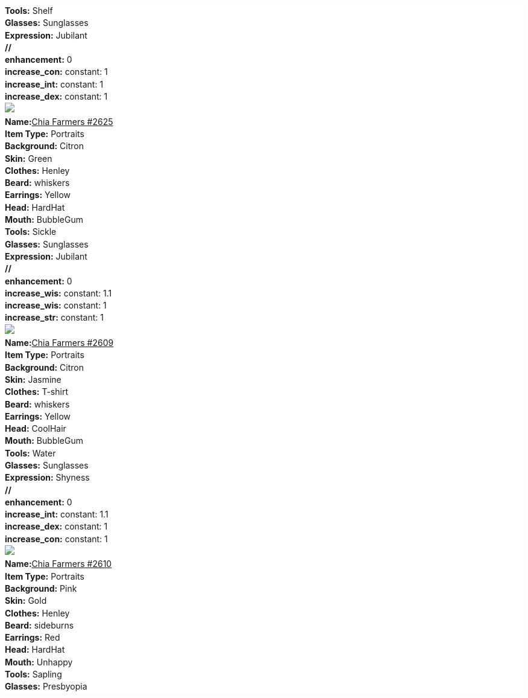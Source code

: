 <div><strong>Tools:</strong> Shelf</div>
<div><strong>Glasses:</strong> Sunglasses</div>
<div><strong>Expression:</strong> Jubilant</div>
<div><strong>//</strong></div><div><strong>enhancement:</strong> 0</div>
<div><strong>increase_con:</strong> constant: 1</div>
<div><strong>increase_int:</strong> constant: 1</div>
<div><strong>increase_dex:</strong> constant: 1</div>
</div>
<div class="item_thumbnail">
<a href="https://mintgarden.io/nfts/nft1ju7s88w8vnxa4utgl040uy7432mggs52f6ndtcwkzkjkexagp8xq04mcs0"><img loading="lazy" src="https://assets.mainnet.mintgarden.io/thumbnails/430ecc380e542f7ff9f65f503d2621dc6f558ad1625aa53132ce9826863f64cd.webp"></a>
<div><strong>Name:</strong><a href="https://mintgarden.io/nfts/nft1ju7s88w8vnxa4utgl040uy7432mggs52f6ndtcwkzkjkexagp8xq04mcs0">Chia Farmers #2625</a></div>
<div><strong>Item Type:</strong> Portraits</div>
<div><strong>Background:</strong> Citron</div>
<div><strong>Skin:</strong> Green</div>
<div><strong>Clothes:</strong> Henley</div>
<div><strong>Beard:</strong> whiskers</div>
<div><strong>Earrings:</strong> Yellow</div>
<div><strong>Head:</strong> HardHat</div>
<div><strong>Mouth:</strong> BubbleGum</div>
<div><strong>Tools:</strong> Sickle</div>
<div><strong>Glasses:</strong> Sunglasses</div>
<div><strong>Expression:</strong> Jubilant</div>
<div><strong>//</strong></div><div><strong>enhancement:</strong> 0</div>
<div><strong>increase_wis:</strong> constant: 1.1</div>
<div><strong>increase_wis:</strong> constant: 1</div>
<div><strong>increase_str:</strong> constant: 1</div>
</div>
<div class="item_thumbnail">
<a href="https://mintgarden.io/nfts/nft175zdfwmz9gtmntjz54xtftxfp0ntme3av02fpyn9kzatcg80pkvqc4dj9s"><img loading="lazy" src="https://assets.mainnet.mintgarden.io/thumbnails/47fdecbf986f4c4756df27a9a3220df92890e5e15d782390b06f89bf26e4b575.webp"></a>
<div><strong>Name:</strong><a href="https://mintgarden.io/nfts/nft175zdfwmz9gtmntjz54xtftxfp0ntme3av02fpyn9kzatcg80pkvqc4dj9s">Chia Farmers #2609</a></div>
<div><strong>Item Type:</strong> Portraits</div>
<div><strong>Background:</strong> Citron</div>
<div><strong>Skin:</strong> Jasmine</div>
<div><strong>Clothes:</strong> T-shirt</div>
<div><strong>Beard:</strong> whiskers</div>
<div><strong>Earrings:</strong> Yellow</div>
<div><strong>Head:</strong> CoolHair</div>
<div><strong>Mouth:</strong> BubbleGum</div>
<div><strong>Tools:</strong> Water</div>
<div><strong>Glasses:</strong> Sunglasses</div>
<div><strong>Expression:</strong> Shyness</div>
<div><strong>//</strong></div><div><strong>enhancement:</strong> 0</div>
<div><strong>increase_int:</strong> constant: 1.1</div>
<div><strong>increase_dex:</strong> constant: 1</div>
<div><strong>increase_con:</strong> constant: 1</div>
</div>
<div class="item_thumbnail">
<a href="https://mintgarden.io/nfts/nft1qex5j2wkuq33na6etshl2mnvq86hztydaf24v9y05rdam3hu52nqpzp969"><img loading="lazy" src="https://assets.mainnet.mintgarden.io/thumbnails/fc43f9b69813418c9575d94ca2065bd21ef295c475f695e1bfb65b7de412710d.webp"></a>
<div><strong>Name:</strong><a href="https://mintgarden.io/nfts/nft1qex5j2wkuq33na6etshl2mnvq86hztydaf24v9y05rdam3hu52nqpzp969">Chia Farmers #2610</a></div>
<div><strong>Item Type:</strong> Portraits</div>
<div><strong>Background:</strong> Pink</div>
<div><strong>Skin:</strong> Gold</div>
<div><strong>Clothes:</strong> Henley</div>
<div><strong>Beard:</strong> sideburns</div>
<div><strong>Earrings:</strong> Red</div>
<div><strong>Head:</strong> HardHat</div>
<div><strong>Mouth:</strong> Unhappy</div>
<div><strong>Tools:</strong> Sapling</div>
<div><strong>Glasses:</strong> Presbyopia</div>